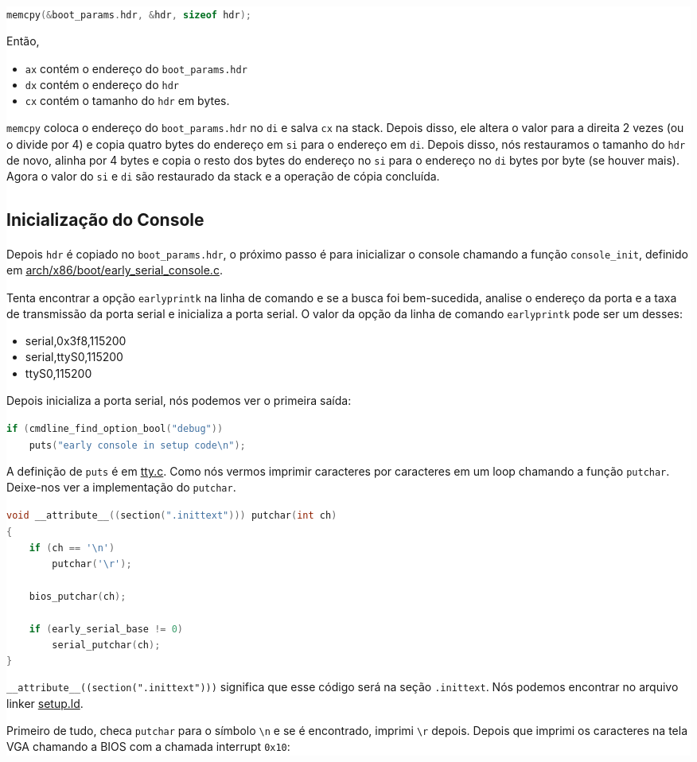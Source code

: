 ```c
memcpy(&boot_params.hdr, &hdr, sizeof hdr);
```
Então,
* `ax` contém o endereço do `boot_params.hdr`
* `dx` contém o endereço do `hdr`
* `cx` contém o tamanho do `hdr` em bytes.

`memcpy` coloca o endereço do `boot_params.hdr` no `di` e salva `cx` na stack. Depois disso, ele altera o valor para a direita 2 vezes (ou o divide por 4) e copia quatro bytes do endereço em `si` para o endereço em `di`. Depois disso, nós restauramos o tamanho do `hdr` de novo, alinha por 4 bytes e copia o resto dos bytes do endereço no `si` para o endereço no `di` bytes por byte (se houver mais). Agora o valor do `si` e `di` são restaurado  da stack e a operação de cópia concluída.

Inicialização do Console
--------------------------------------------------------------------------------

Depois `hdr` é copiado no `boot_params.hdr`, o próximo passo é para inicializar o console chamando a função `console_init`, definido em [arch/x86/boot/early_serial_console.c](https://github.com/torvalds/linux/blob/v4.16/arch/x86/boot/early_serial_console.c).
 
Tenta encontrar a opção `earlyprintk` na linha de comando e se a busca foi bem-sucedida, analise o endereço da porta e a taxa de transmissão da porta serial e inicializa a porta serial. O valor da opção da linha de comando `earlyprintk` pode ser um desses:

* serial,0x3f8,115200
* serial,ttyS0,115200
* ttyS0,115200

Depois inicializa a porta serial, nós podemos ver o primeira saída:

```C
if (cmdline_find_option_bool("debug"))
    puts("early console in setup code\n");
```

A definição de `puts` é em [tty.c](https://github.com/torvalds/linux/blob/v4.16/arch/x86/boot/tty.c). Como nós vermos imprimir caracteres por caracteres em um loop chamando a função `putchar`. Deixe-nos ver a implementação do  `putchar`.

```C
void __attribute__((section(".inittext"))) putchar(int ch)
{
    if (ch == '\n')
        putchar('\r');

    bios_putchar(ch);

    if (early_serial_base != 0)
        serial_putchar(ch);
}
```
`__attribute__((section(".inittext")))` significa que esse código será na seção `.inittext`. Nós podemos encontrar no arquivo linker [setup.ld](https://github.com/torvalds/linux/blob/v4.16/arch/x86/boot/setup.ld).

Primeiro de tudo, checa `putchar` para o símbolo `\n` e se é encontrado, imprimi `\r` depois. Depois que imprimi os caracteres na tela VGA chamando a BIOS com a chamada interrupt `0x10`:
